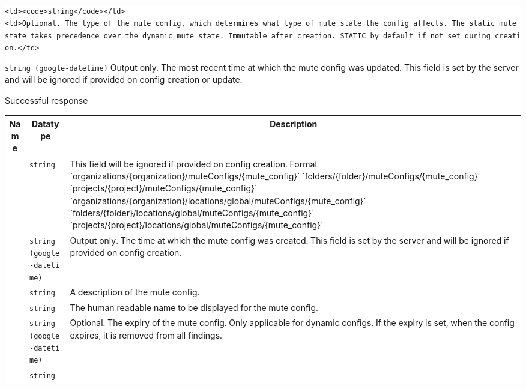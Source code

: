     <td><code>string</code></td>
    <td>Optional. The type of the mute config, which determines what type of mute state the config affects. The static mute state takes precedence over the dynamic mute state. Immutable after creation. STATIC by default if not set during creation.</td>
</tr>
<tr>
    <td><CopyableCode code="updateTime" /></td>
    <td><code>string (google-datetime)</code></td>
    <td>Output only. The most recent time at which the mute config was updated. This field is set by the server and will be ignored if provided on config creation or update.</td>
</tr>
</tbody>
</table>
</TabItem>
<TabItem value="organizations_mute_configs_get">

Successful response

<table>
<thead>
    <tr>
    <th>Name</th>
    <th>Datatype</th>
    <th>Description</th>
    </tr>
</thead>
<tbody>
<tr>
    <td><CopyableCode code="name" /></td>
    <td><code>string</code></td>
    <td>This field will be ignored if provided on config creation. Format `organizations/&#123;organization&#125;/muteConfigs/&#123;mute_config&#125;` `folders/&#123;folder&#125;/muteConfigs/&#123;mute_config&#125;` `projects/&#123;project&#125;/muteConfigs/&#123;mute_config&#125;` `organizations/&#123;organization&#125;/locations/global/muteConfigs/&#123;mute_config&#125;` `folders/&#123;folder&#125;/locations/global/muteConfigs/&#123;mute_config&#125;` `projects/&#123;project&#125;/locations/global/muteConfigs/&#123;mute_config&#125;`</td>
</tr>
<tr>
    <td><CopyableCode code="createTime" /></td>
    <td><code>string (google-datetime)</code></td>
    <td>Output only. The time at which the mute config was created. This field is set by the server and will be ignored if provided on config creation.</td>
</tr>
<tr>
    <td><CopyableCode code="description" /></td>
    <td><code>string</code></td>
    <td>A description of the mute config.</td>
</tr>
<tr>
    <td><CopyableCode code="displayName" /></td>
    <td><code>string</code></td>
    <td>The human readable name to be displayed for the mute config.</td>
</tr>
<tr>
    <td><CopyableCode code="expiryTime" /></td>
    <td><code>string (google-datetime)</code></td>
    <td>Optional. The expiry of the mute config. Only applicable for dynamic configs. If the expiry is set, when the config expires, it is removed from all findings.</td>
</tr>
<tr>
    <td><CopyableCode code="filter" /></td>
    <td><code>string</code></td>